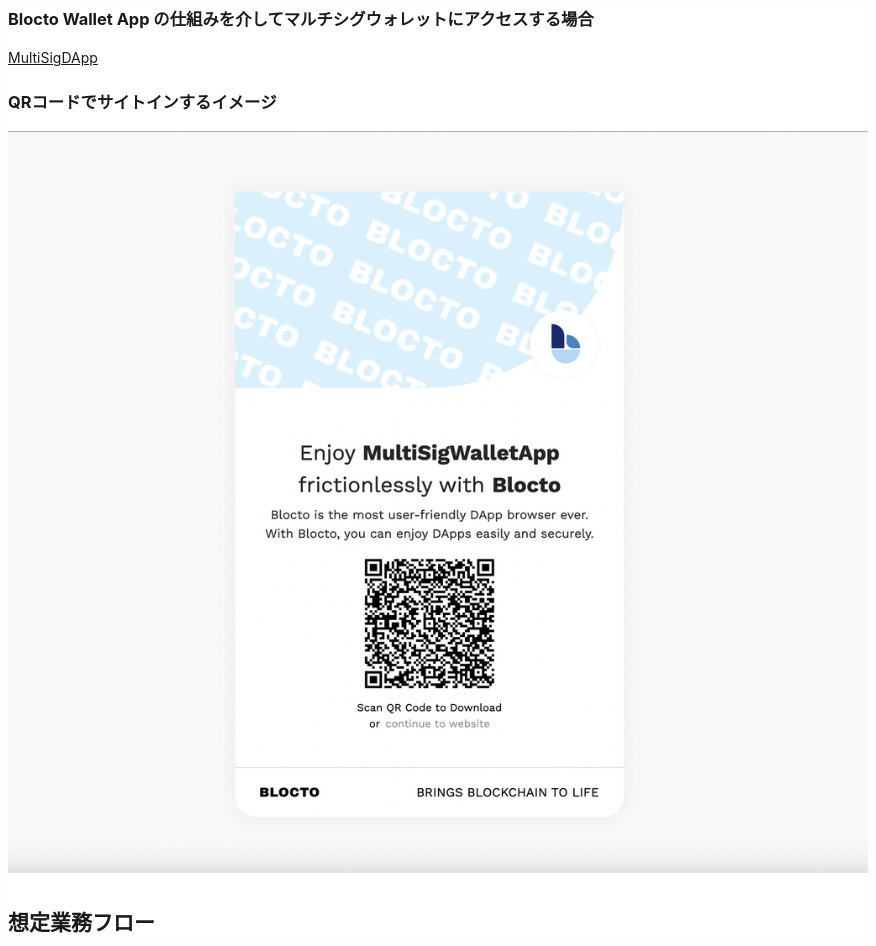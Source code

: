 ### Blocto Wallet App の仕組みを介してマルチシグウォレットにアクセスする場合

[MultiSigDApp](https://blocto.app/link?url=https://multi-sig-wallet-contract.vercel.app&blockchains=mumbai)

### QRコードでサイトインするイメージ

<img src="./docs/img/qr.png">

## 想定業務フロー
